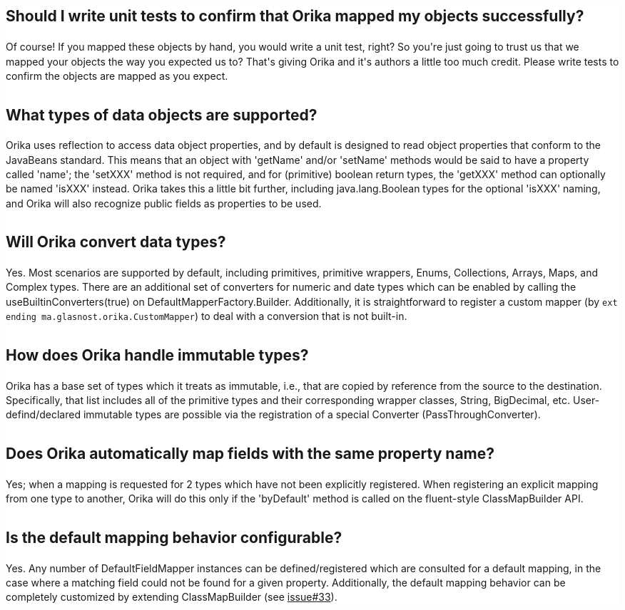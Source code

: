 ## Should I write unit tests to confirm that Orika mapped my objects successfully? ##

Of course! If you mapped these objects by hand, you would write a unit test, right? So you're just going to trust us that we mapped your objects the way you expected us to? That's giving Orika and it's authors a little too much credit. Please write tests to confirm the objects are mapped as you expect.

## What types of data objects are supported? ##

Orika uses reflection to access data object properties, and by default is designed to read object properties that conform to the JavaBeans standard. This means that an object with 'getName' and/or 'setName' methods would be said to have a property called 'name'; the 'setXXX' method is not required, and for (primitive) boolean return types, the 'getXXX' method can optionally be named 'isXXX' instead.
Orika takes this a little bit further, including java.lang.Boolean types for the optional 'isXXX' naming, and Orika will also recognize public fields as properties to be used.


## Will Orika convert data types? ##

Yes. Most scenarios are supported by default, including primitives, primitive wrappers, Enums, Collections, Arrays, Maps, and Complex types.
There are an additional set of converters for numeric and date types which can be enabled by calling the useBuiltinConverters(true) on DefaultMapperFactory.Builder.
Additionally, it is straightforward to register a custom mapper (by `extending ma.glasnost.orika.CustomMapper`) to deal with a conversion that is not built-in.

## How does Orika handle immutable types? ##

Orika has a base set of types which it treats as immutable, i.e., that are copied by reference from the source to the destination. Specifically, that list includes all of the primitive types and their corresponding wrapper classes, String, BigDecimal, etc.
User-defind/declared immutable types are possible via the registration of a special Converter (PassThroughConverter).

## Does Orika automatically map fields with the same property name? ##

Yes; when a mapping is requested for 2 types which have not been explicitly registered. When registering an explicit mapping from one type to another, Orika will do this only if the 'byDefault' method is called on the fluent-style ClassMapBuilder API.

## Is the default mapping behavior configurable? ##

Yes. Any number of DefaultFieldMapper instances can be defined/registered which are consulted for a default mapping, in the case where a matching field could not be found for a given property. Additionally, the default mapping behavior can be completely customized by extending ClassMapBuilder (see [issue#33](https://code.google.com/p/orika/issues/detail?id=#33)).
